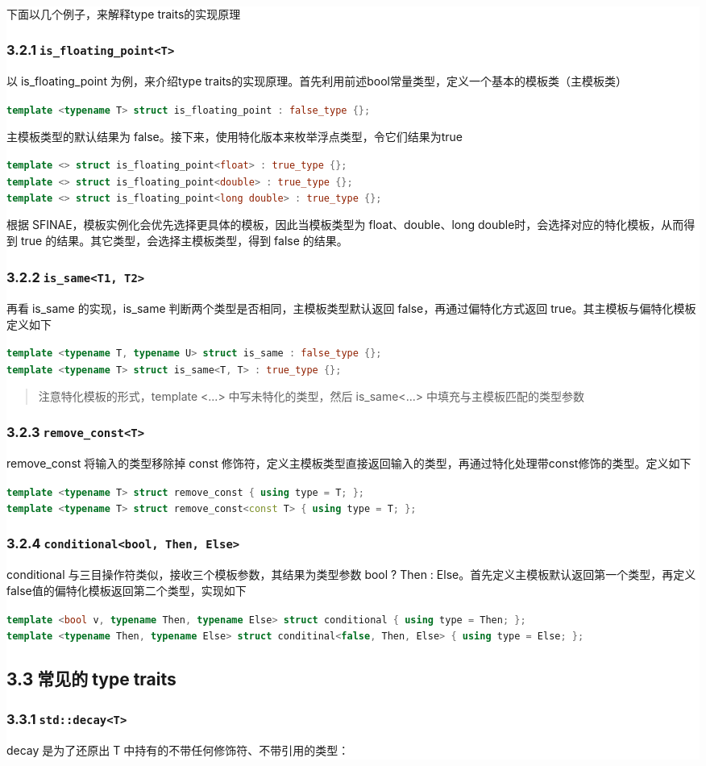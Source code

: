 下面以几个例子，来解释type traits的实现原理

### 3.2.1 `is_floating_point<T>`

以 is_floating_point 为例，来介绍type traits的实现原理。首先利用前述bool常量类型，定义一个基本的模板类（主模板类）

```c++
template <typename T> struct is_floating_point : false_type {};
```

主模板类型的默认结果为 false。接下来，使用特化版本来枚举浮点类型，令它们结果为true

```c++
template <> struct is_floating_point<float> : true_type {};
template <> struct is_floating_point<double> : true_type {};
template <> struct is_floating_point<long double> : true_type {};
```

根据 SFINAE，模板实例化会优先选择更具体的模板，因此当模板类型为 float、double、long double时，会选择对应的特化模板，从而得到 true 的结果。其它类型，会选择主模板类型，得到 false 的结果。

### 3.2.2 `is_same<T1, T2>`

再看 is_same 的实现，is_same 判断两个类型是否相同，主模板类型默认返回 false，再通过偏特化方式返回 true。其主模板与偏特化模板定义如下

```c++
template <typename T, typename U> struct is_same : false_type {};
template <typename T> struct is_same<T, T> : true_type {};
```

> 注意特化模板的形式，template <...> 中写未特化的类型，然后 is_same<...> 中填充与主模板匹配的类型参数

### 3.2.3 `remove_const<T>`

remove_const 将输入的类型移除掉 const 修饰符，定义主模板类型直接返回输入的类型，再通过特化处理带const修饰的类型。定义如下

```c++
template <typename T> struct remove_const { using type = T; };
template <typename T> struct remove_const<const T> { using type = T; };
```

### 3.2.4 `conditional<bool, Then, Else>`

conditional 与三目操作符类似，接收三个模板参数，其结果为类型参数 bool ? Then : Else。首先定义主模板默认返回第一个类型，再定义false值的偏特化模板返回第二个类型，实现如下

```c++
template <bool v, typename Then, typename Else> struct conditional { using type = Then; };
template <typename Then, typename Else> struct conditinal<false, Then, Else> { using type = Else; };
```

## 3.3 常见的 type traits

### 3.3.1 `std::decay<T>`

decay 是为了还原出 T 中持有的不带任何修饰符、不带引用的类型：
